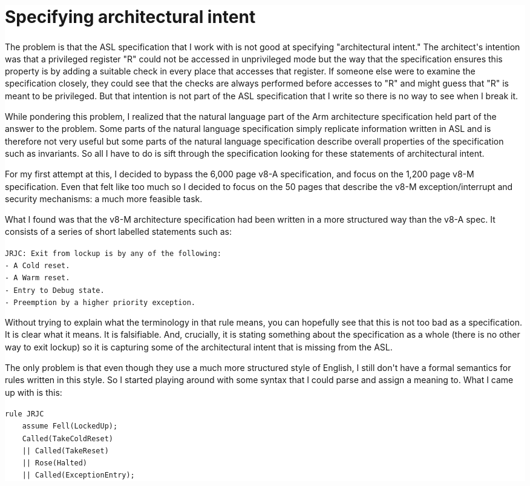 
# Specifying architectural intent

The problem is that the ASL specification that I work with is not good at
specifying "architectural intent."  The architect's intention was that a privileged register
"R" could not be accessed in unprivileged mode but the way that the
specification ensures this property is by adding a suitable check in every
place that accesses that register.  If someone else were to examine the
specification closely, they could  see that the checks are always performed
before accesses to "R" and might guess that "R" is meant to be privileged.  But
that intention is not part of the ASL specification that I write so there is no
way to see when I break it.

While pondering this problem, I realized that the natural language part of the
Arm architecture specification held part of the answer to the problem.  Some
parts of the natural language specification simply replicate information
written in ASL and is therefore not very useful but some parts of the natural
language specification describe overall properties of the specification such
as invariants.  So all I have to do is sift through the specification looking
for these statements of architectural intent.

For my first attempt at this,  I decided to bypass the 6,000 page v8-A
specification, and focus on the 1,200 page v8-M specification.  Even that felt
like too much so I decided to focus on the 50 pages that describe the v8-M
exception/interrupt and security mechanisms: a much more feasible task.

What I found was that the v8-M architecture specification had been written
in a more structured way than the v8-A spec.  It consists of a series of
short labelled statements such as:

    JRJC: Exit from lockup is by any of the following:
    - A Cold reset.
    - A Warm reset.
    - Entry to Debug state.
    - Preemption by a higher priority exception.

Without trying to explain what the terminology in that rule means, you can
hopefully see that this is not too bad as a specification.  It is clear what it
means.  It is falsifiable.  And, crucially, it is stating something about the
specification as a whole (there is no other way to exit lockup) so it is
capturing some of the architectural intent that is missing from the ASL.

The only problem is that even though they use a much more structured
style of English, I still don't have a formal semantics for rules written
in this style.
So I started playing around with some syntax that I could parse and
assign a meaning to.  What I came up with is this:

    rule JRJC
        assume Fell(LockedUp);
        Called(TakeColdReset)
        || Called(TakeReset)
        || Rose(Halted)
        || Called(ExceptionEntry);
